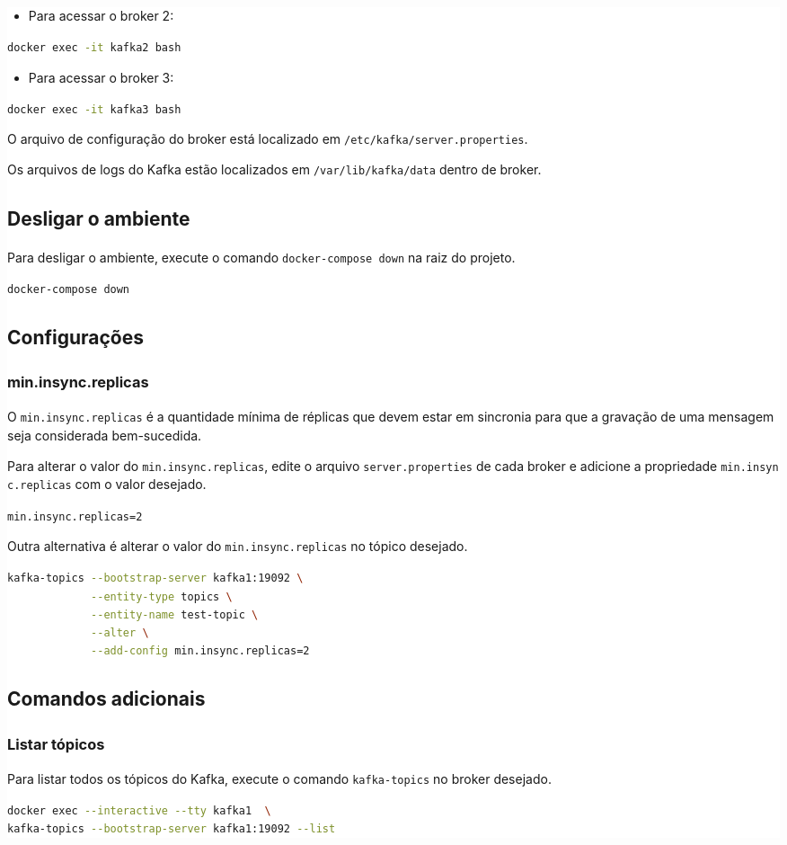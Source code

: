 - Para acessar o broker 2:

```bash
docker exec -it kafka2 bash
```

- Para acessar o broker 3:

```bash
docker exec -it kafka3 bash
```

O arquivo de configuração do broker está localizado em `/etc/kafka/server.properties`.

Os arquivos de logs do Kafka estão localizados em `/var/lib/kafka/data` dentro de broker.

## Desligar o ambiente

Para desligar o ambiente, execute o comando `docker-compose down` na raiz do projeto.

```bash
docker-compose down
```

## Configurações

### min.insync.replicas

O `min.insync.replicas` é a quantidade mínima de réplicas que devem estar em sincronia para que a gravação de uma mensagem seja considerada bem-sucedida.

Para alterar o valor do `min.insync.replicas`, edite o arquivo `server.properties` de cada broker e adicione a propriedade `min.insync.replicas` com o valor desejado.

```properties
min.insync.replicas=2
```

Outra alternativa é alterar o valor do `min.insync.replicas` no tópico desejado.

```bash
kafka-topics --bootstrap-server kafka1:19092 \
             --entity-type topics \
             --entity-name test-topic \
             --alter \
             --add-config min.insync.replicas=2
```

## Comandos adicionais

### Listar tópicos

Para listar todos os tópicos do Kafka, execute o comando `kafka-topics` no broker desejado.

```bash
docker exec --interactive --tty kafka1  \
kafka-topics --bootstrap-server kafka1:19092 --list
```
